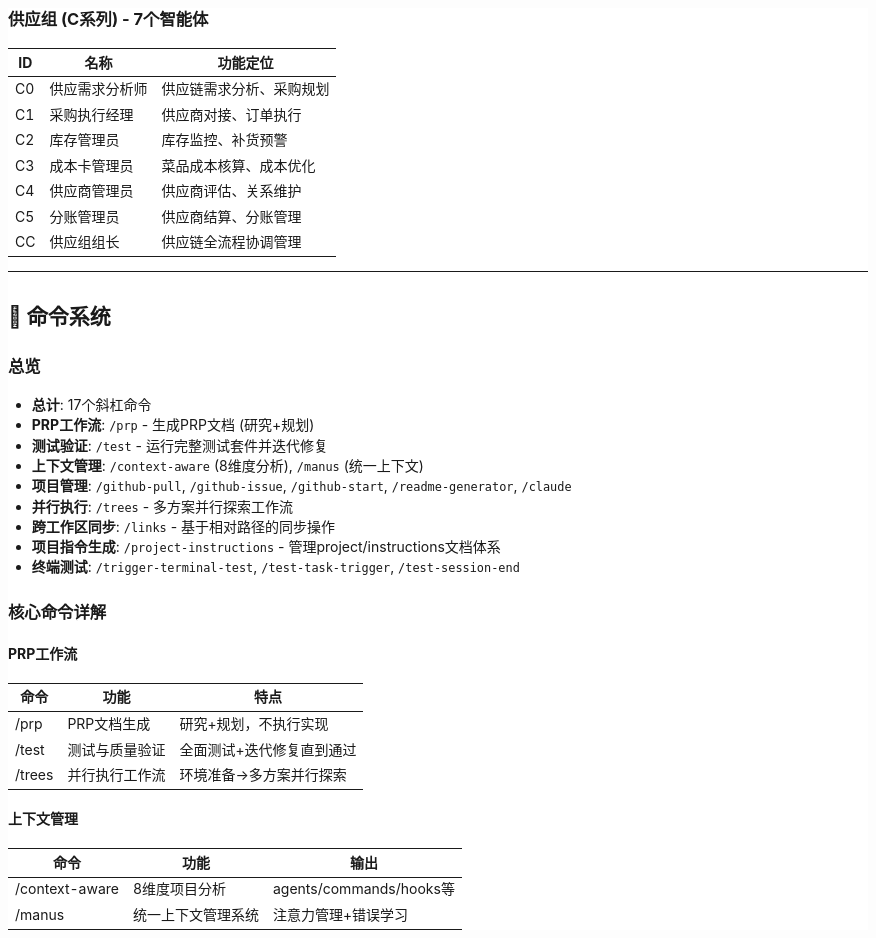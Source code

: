 ### 供应组 (C系列) - 7个智能体

| ID | 名称               | 功能定位                 |
| -- | ------------------ | ------------------------ |
| C0 | 供应需求分析师     | 供应链需求分析、采购规划 |
| C1 | 采购执行经理       | 供应商对接、订单执行     |
| C2 | 库存管理员         | 库存监控、补货预警       |
| C3 | 成本卡管理员       | 菜品成本核算、成本优化   |
| C4 | 供应商管理员       | 供应商评估、关系维护     |
| C5 | 分账管理员         | 供应商结算、分账管理     |
| CC | 供应组组长         | 供应链全流程协调管理     |

---

## 📜 命令系统

### 总览

- **总计**: 17个斜杠命令
- **PRP工作流**: `/prp` - 生成PRP文档 (研究+规划)
- **测试验证**: `/test` - 运行完整测试套件并迭代修复
- **上下文管理**: `/context-aware` (8维度分析), `/manus` (统一上下文)
- **项目管理**: `/github-pull`, `/github-issue`, `/github-start`, `/readme-generator`, `/claude`
- **并行执行**: `/trees` - 多方案并行探索工作流
- **跨工作区同步**: `/links` - 基于相对路径的同步操作
- **项目指令生成**: `/project-instructions` - 管理project/instructions文档体系
- **终端测试**: `/trigger-terminal-test`, `/test-task-trigger`, `/test-session-end`

### 核心命令详解

#### PRP工作流

| 命令  | 功能             | 特点                       |
| ----- | ---------------- | -------------------------- |
| /prp  | PRP文档生成      | 研究+规划，不执行实现      |
| /test | 测试与质量验证   | 全面测试+迭代修复直到通过  |
| /trees| 并行执行工作流   | 环境准备→多方案并行探索   |

#### 上下文管理

| 命令            | 功能               | 输出                     |
| --------------- | ------------------ | ------------------------ |
| /context-aware  | 8维度项目分析      | agents/commands/hooks等  |
| /manus          | 统一上下文管理系统 | 注意力管理+错误学习      |
